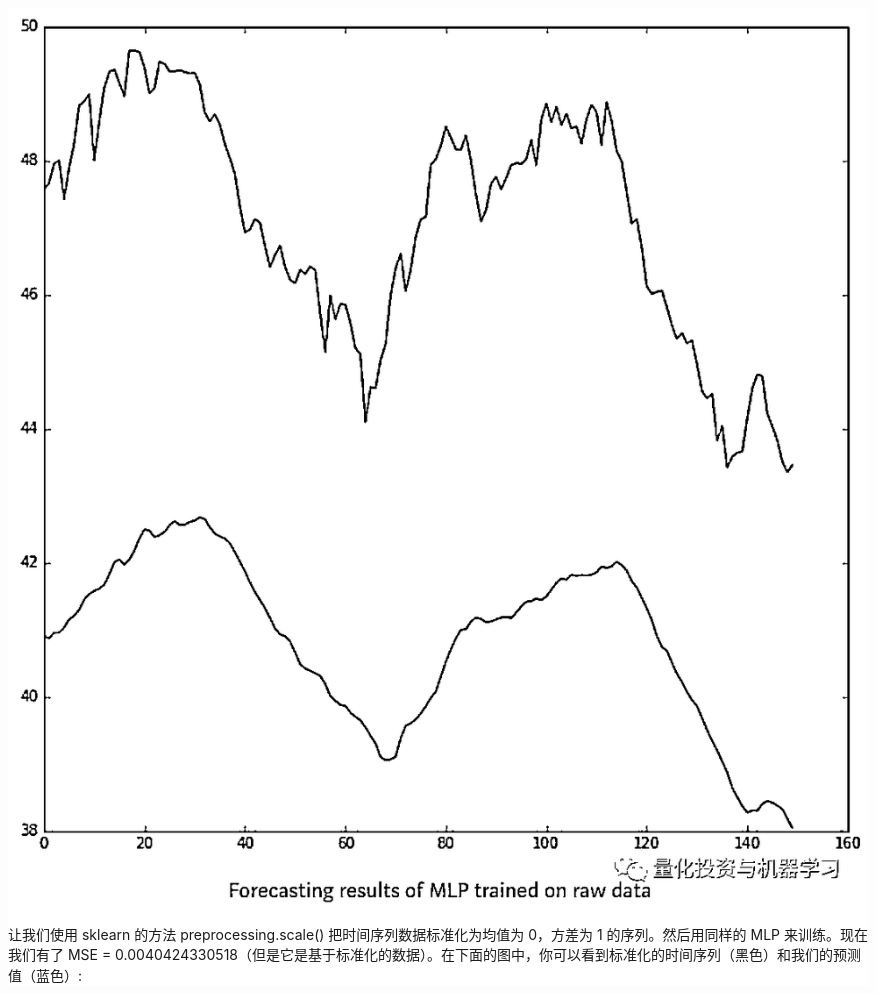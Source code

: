 ![](img/8411dede0ba27cae6518499c29032f6a.png)

让我们使用 sklearn 的方法 preprocessing.scale() 把时间序列数据标准化为均值为 0，方差为 1 的序列。然后用同样的 MLP 来训练。现在我们有了 MSE = 0.0040424330518（但是它是基于标准化的数据）。在下面的图中，你可以看到标准化的时间序列（黑色）和我们的预测值（蓝色）:
